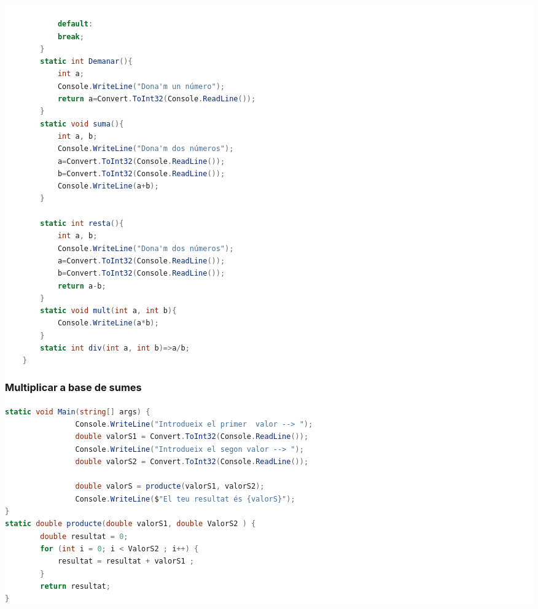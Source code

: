 ```csharp

			default:
			break;
		}
		static int Demanar(){
			int a;
			Console.WriteLine("Dona'm un número");
			return a=Convert.ToInt32(Console.ReadLine());
		}
		static void suma(){
            int a, b;
            Console.WriteLine("Dona'm dos números");
            a=Convert.ToInt32(Console.ReadLine());
            b=Convert.ToInt32(Console.ReadLine());
            Console.WriteLine(a+b);
		}

		static int resta(){
            int a, b;
            Console.WriteLine("Dona'm dos números");
            a=Convert.ToInt32(Console.ReadLine());
            b=Convert.ToInt32(Console.ReadLine());
            return a-b;
		}
		static void mult(int a, int b){
			Console.WriteLine(a*b);
		}
		static int div(int a, int b)=>a/b;
	}
```

### Multiplicar a base de sumes

```csharp
static void Main(string[] args)	{               
                Console.WriteLine("Introdueix el primer  valor --> ");
                double valorS1 = Convert.ToInt32(Console.ReadLine());
                Console.WriteLine("Introdueix el segon valor --> ");
                double valorS2 = Convert.ToInt32(Console.ReadLine());

                double valorS = producte(valorS1, valorS2);
                Console.WriteLine($"El teu resultat és {valorS}");
}
static double producte(double valorS1, double ValorS2 ) {
        double resultat = 0;
        for (int i = 0; i < ValorS2 ; i++) {
            resultat = resultat + valorS1 ;
        }
        return resultat;
}
```
